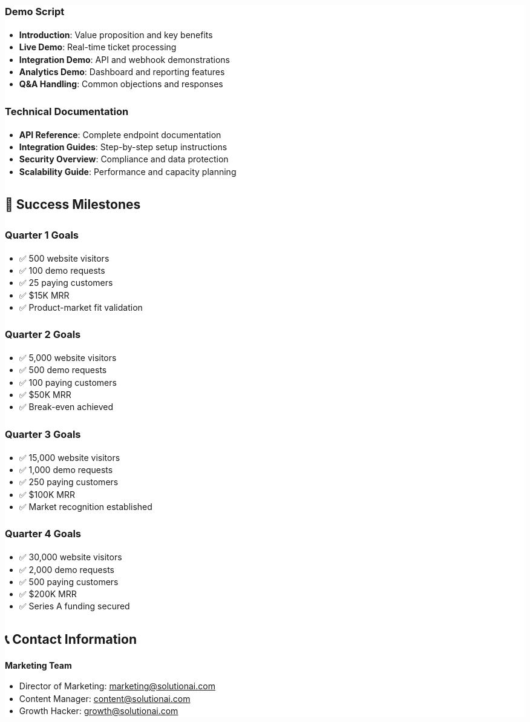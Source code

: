 ### Demo Script
- **Introduction**: Value proposition and key benefits
- **Live Demo**: Real-time ticket processing
- **Integration Demo**: API and webhook demonstrations
- **Analytics Demo**: Dashboard and reporting features
- **Q&A Handling**: Common objections and responses

### Technical Documentation
- **API Reference**: Complete endpoint documentation
- **Integration Guides**: Step-by-step setup instructions
- **Security Overview**: Compliance and data protection
- **Scalability Guide**: Performance and capacity planning

## 🎯 Success Milestones

### Quarter 1 Goals
- ✅ 500 website visitors
- ✅ 100 demo requests
- ✅ 25 paying customers
- ✅ $15K MRR
- ✅ Product-market fit validation

### Quarter 2 Goals
- ✅ 5,000 website visitors
- ✅ 500 demo requests
- ✅ 100 paying customers
- ✅ $50K MRR
- ✅ Break-even achieved

### Quarter 3 Goals
- ✅ 15,000 website visitors
- ✅ 1,000 demo requests
- ✅ 250 paying customers
- ✅ $100K MRR
- ✅ Market recognition established

### Quarter 4 Goals
- ✅ 30,000 website visitors
- ✅ 2,000 demo requests
- ✅ 500 paying customers
- ✅ $200K MRR
- ✅ Series A funding secured

## 📞 Contact Information

**Marketing Team**
- Director of Marketing: marketing@solutionai.com
- Content Manager: content@solutionai.com
- Growth Hacker: growth@solutionai.com

